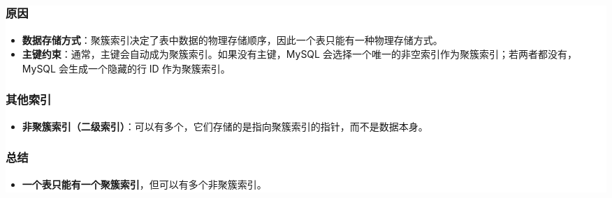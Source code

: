### 原因
- **数据存储方式**：聚簇索引决定了表中数据的物理存储顺序，因此一个表只能有一种物理存储方式。
- **主键约束**：通常，主键会自动成为聚簇索引。如果没有主键，MySQL 会选择一个唯一的非空索引作为聚簇索引；若两者都没有，MySQL 会生成一个隐藏的行 ID 作为聚簇索引。

### 其他索引
- **非聚簇索引（二级索引）**：可以有多个，它们存储的是指向聚簇索引的指针，而不是数据本身。
    

### 总结

- **一个表只能有一个聚簇索引**，但可以有多个非聚簇索引。